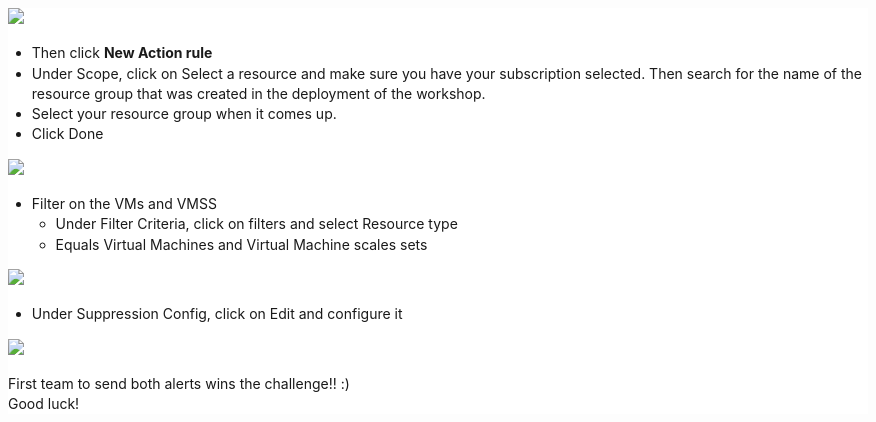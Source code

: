 ![](https://github.com/kasimrehman/AzureMonitorHackathon/raw/master/images/image46.png)    
- Then click **New Action rule**  
- Under Scope, click on Select a resource and make sure you have your subscription selected. Then search for the name of the resource group that was created in the deployment of the workshop. 
- Select your resource group when it comes up. 
- Click Done    
  

![](https://github.com/kasimrehman/AzureMonitorHackathon/raw/master/images/image47.png) 
- Filter on the VMs and VMSS
	- Under Filter Criteria, click on filters and select Resource type
	- Equals Virtual Machines and Virtual Machine scales sets    

![](https://github.com/kasimrehman/AzureMonitorHackathon/raw/master/images/image48.png)    
- Under Suppression Config, click on Edit and configure it
  
![](https://github.com/kasimrehman/AzureMonitorHackathon/raw/master/images/image49.png)  

  
First team to send both alerts wins the challenge!! :)  
Good luck!

